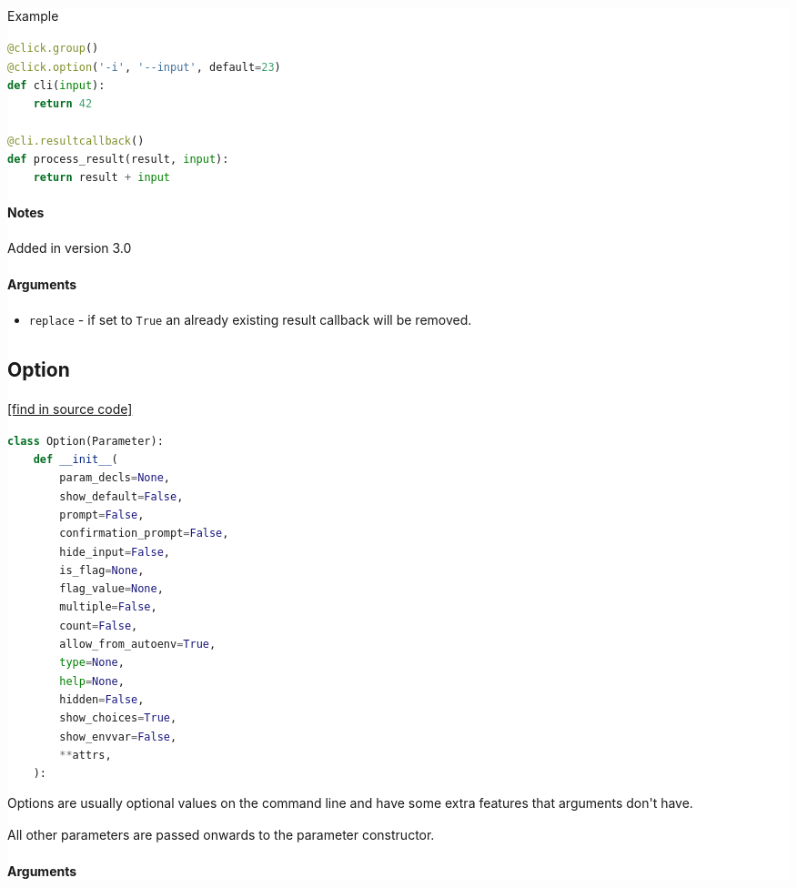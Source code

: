 Example

```python
@click.group()
@click.option('-i', '--input', default=23)
def cli(input):
    return 42

@cli.resultcallback()
def process_result(result, input):
    return result + input
```

#### Notes

Added in version 3.0

#### Arguments

- `replace` - if set to `True` an already existing result
                callback will be removed.

## Option

[[find in source code]](..\..\..\..\..\env\Lib\site-packages\click\core.py#L1653)

```python
class Option(Parameter):
    def __init__(
        param_decls=None,
        show_default=False,
        prompt=False,
        confirmation_prompt=False,
        hide_input=False,
        is_flag=None,
        flag_value=None,
        multiple=False,
        count=False,
        allow_from_autoenv=True,
        type=None,
        help=None,
        hidden=False,
        show_choices=True,
        show_envvar=False,
        **attrs,
    ):
```

Options are usually optional values on the command line and
have some extra features that arguments don't have.

All other parameters are passed onwards to the parameter constructor.

#### Arguments
